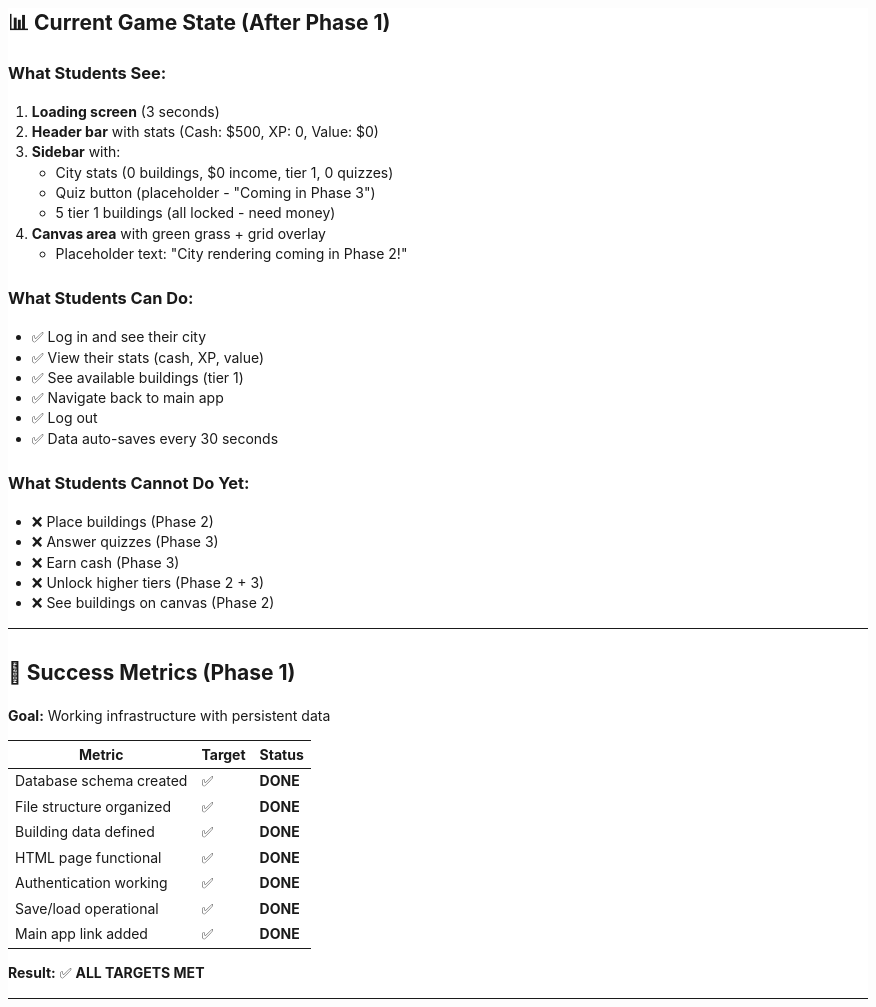 
## 📊 Current Game State (After Phase 1)

### What Students See:
1. **Loading screen** (3 seconds)
2. **Header bar** with stats (Cash: $500, XP: 0, Value: $0)
3. **Sidebar** with:
   - City stats (0 buildings, $0 income, tier 1, 0 quizzes)
   - Quiz button (placeholder - "Coming in Phase 3")
   - 5 tier 1 buildings (all locked - need money)
4. **Canvas area** with green grass + grid overlay
   - Placeholder text: "City rendering coming in Phase 2!"

### What Students Can Do:
- ✅ Log in and see their city
- ✅ View their stats (cash, XP, value)
- ✅ See available buildings (tier 1)
- ✅ Navigate back to main app
- ✅ Log out
- ✅ Data auto-saves every 30 seconds

### What Students **Cannot** Do Yet:
- ❌ Place buildings (Phase 2)
- ❌ Answer quizzes (Phase 3)
- ❌ Earn cash (Phase 3)
- ❌ Unlock higher tiers (Phase 2 + 3)
- ❌ See buildings on canvas (Phase 2)

---

## 🎯 Success Metrics (Phase 1)

**Goal:** Working infrastructure with persistent data

| Metric | Target | Status |
|--------|--------|--------|
| Database schema created | ✅ | **DONE** |
| File structure organized | ✅ | **DONE** |
| Building data defined | ✅ | **DONE** |
| HTML page functional | ✅ | **DONE** |
| Authentication working | ✅ | **DONE** |
| Save/load operational | ✅ | **DONE** |
| Main app link added | ✅ | **DONE** |

**Result:** ✅ **ALL TARGETS MET**

---